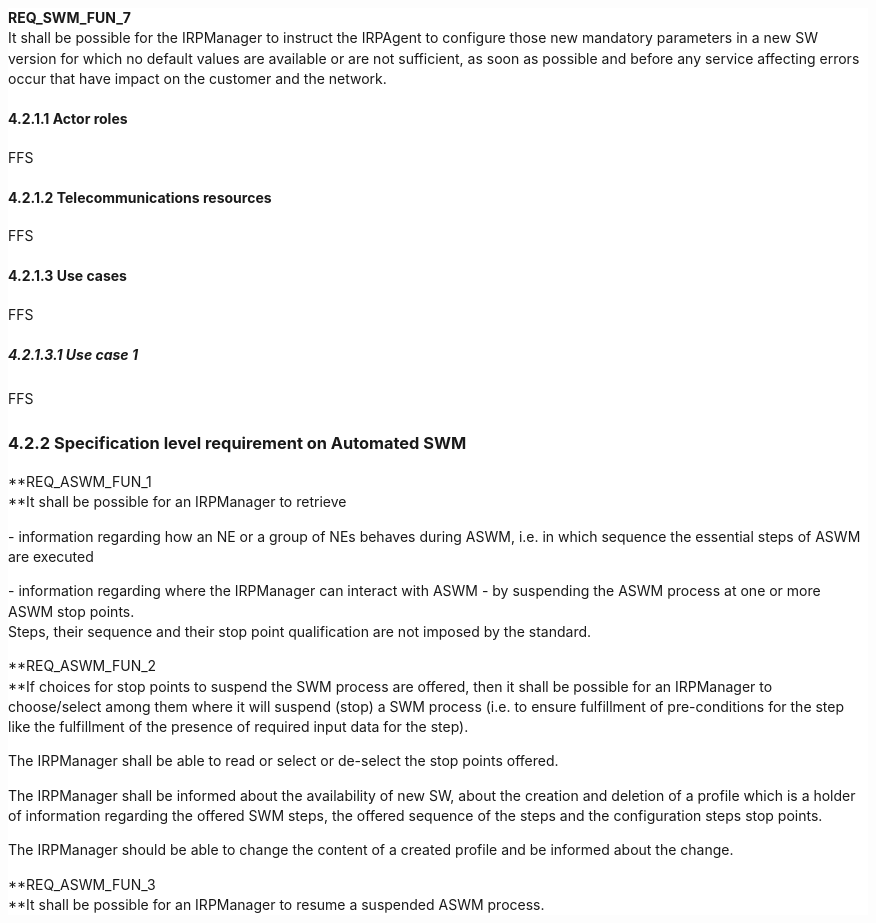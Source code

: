 **REQ\_SWM\_FUN\_7**\
It shall be possible for the IRPManager to instruct the IRPAgent to
configure those new mandatory parameters in a new SW version for which
no default values are available or are not sufficient, as soon as
possible and before any service affecting errors occur that have impact
on the customer and the network.

#### 4.2.1.1 Actor roles

FFS

#### 4.2.1.2 Telecommunications resources

FFS

#### 4.2.1.3 Use cases

FFS

##### 4.2.1.3.1 Use case 1

FFS

### 4.2.2 Specification level requirement on Automated SWM

**REQ\_ASWM\_FUN\_1\
**It shall be possible for an IRPManager to retrieve

\- information regarding how an NE or a group of NEs behaves during
ASWM, i.e. in which sequence the essential steps of ASWM are executed

\- information regarding where the IRPManager can interact with ASWM -
by suspending the ASWM process at one or more ASWM stop points.\
Steps, their sequence and their stop point qualification are not imposed
by the standard.

**REQ\_ASWM\_FUN\_2\
**If choices for stop points to suspend the SWM process are offered,
then it shall be possible for an IRPManager to choose/select among them
where it will suspend (stop) a SWM process (i.e. to ensure fulfillment
of pre-conditions for the step like the fulfillment of the presence of
required input data for the step).

The IRPManager shall be able to read or select or de-select the stop
points offered.

The IRPManager shall be informed about the availability of new SW, about
the creation and deletion of a profile which is a holder of information
regarding the offered SWM steps, the offered sequence of the steps and
the configuration steps stop points.

The IRPManager should be able to change the content of a created profile
and be informed about the change.

**REQ\_ASWM\_FUN\_3\
**It shall be possible for an IRPManager to resume a suspended ASWM
process.
